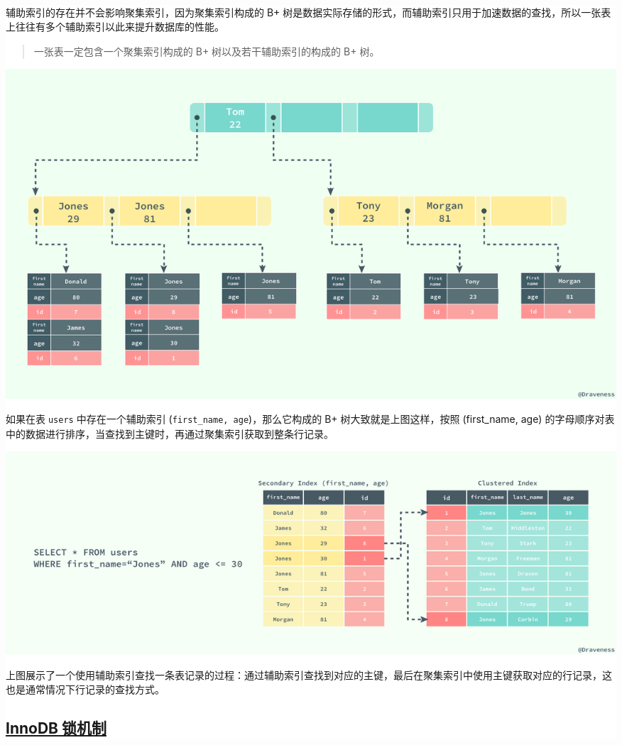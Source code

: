 辅助索引的存在并不会影响聚集索引，因为聚集索引构成的 B+ 树是数据实际存储的形式，而辅助索引只用于加速数据的查找，所以一张表上往往有多个辅助索引以此来提升数据库的性能。

> 一张表一定包含一个聚集索引构成的 B+ 树以及若干辅助索引的构成的 B+ 树。

![](images/1bef5c5161044e2cf889574577eef6c9.png)

如果在表 `users` 中存在一个辅助索引 (`first_name, age`)，那么它构成的 B+ 树大致就是上图这样，按照 (first_name, age) 的字母顺序对表中的数据进行排序，当查找到主键时，再通过聚集索引获取到整条行记录。

![](images/2f31d7b8720a113ae5a7ed3c48a1c9d4.png)

上图展示了一个使用辅助索引查找一条表记录的过程：通过辅助索引查找到对应的主键，最后在聚集索引中使用主键获取对应的行记录，这也是通常情况下行记录的查找方式。

## [InnoDB 锁机制](https://segmentfault.com/a/1190000014133576)
